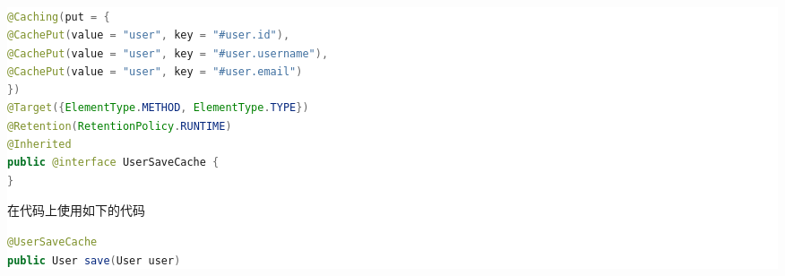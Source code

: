 ```java
@Caching(put = {
@CachePut(value = "user", key = "#user.id"),
@CachePut(value = "user", key = "#user.username"),
@CachePut(value = "user", key = "#user.email")
})
@Target({ElementType.METHOD, ElementType.TYPE})
@Retention(RetentionPolicy.RUNTIME)
@Inherited
public @interface UserSaveCache {
}
```



在代码上使用如下的代码

```java
@UserSaveCache
public User save(User user)
```

